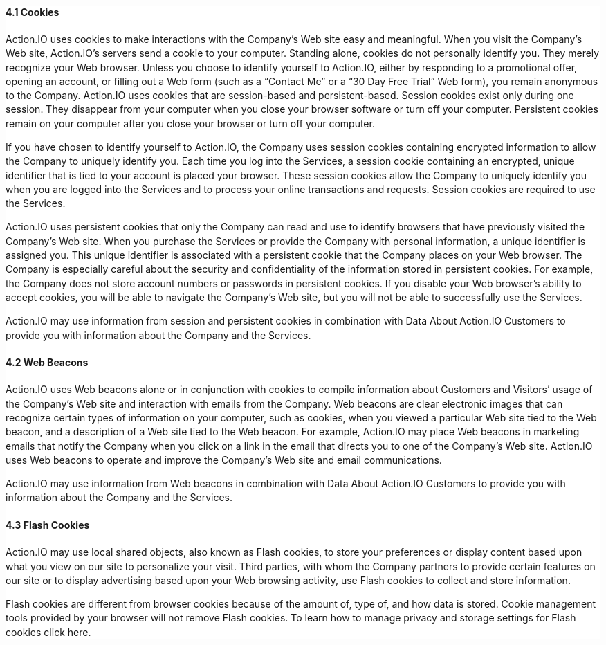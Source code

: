 #### 4.1 Cookies

Action.IO uses cookies to make interactions with the Company’s Web site easy and meaningful. When you visit the Company’s Web site, Action.IO’s servers send a cookie to your computer. Standing alone, cookies do not personally identify you. They merely recognize your Web browser. Unless you choose to identify yourself to Action.IO, either by responding to a promotional offer, opening an account, or filling out a Web form (such as a “Contact Me” or a “30 Day Free Trial” Web form), you remain anonymous to the Company. Action.IO uses cookies that are session-based and persistent-based. Session cookies exist only during one session. They disappear from your computer when you close your browser software or turn off your computer. Persistent cookies remain on your computer after you close your browser or turn off your computer.

If you have chosen to identify yourself to Action.IO, the Company uses session cookies containing encrypted information to allow the Company to uniquely identify you. Each time you log into the Services, a session cookie containing an encrypted, unique identifier that is tied to your account is placed your browser. These session cookies allow the Company to uniquely identify you when you are logged into the Services and to process your online transactions and requests. Session cookies are required to use the Services.

Action.IO uses persistent cookies that only the Company can read and use to identify browsers that have previously visited the Company’s Web site. When you purchase the Services or provide the Company with personal information, a unique identifier is assigned you. This unique identifier is associated with a persistent cookie that the Company places on your Web browser. The Company is especially careful about the security and confidentiality of the information stored in persistent cookies. For example, the Company does not store account numbers or passwords in persistent cookies. If you disable your Web browser’s ability to accept cookies, you will be able to navigate the Company’s Web site, but you will not be able to successfully use the Services.

Action.IO may use information from session and persistent cookies in combination with Data About Action.IO Customers to provide you with information about the Company and the Services.

#### 4.2 Web Beacons

Action.IO uses Web beacons alone or in conjunction with cookies to compile information about Customers and Visitors’ usage of the Company’s Web site and interaction with emails from the Company. Web beacons are clear electronic images that can recognize certain types of information on your computer, such as cookies, when you viewed a particular Web site tied to the Web beacon, and a description of a Web site tied to the Web beacon. For example, Action.IO may place Web beacons in marketing emails that notify the Company when you click on a link in the email that directs you to one of the Company’s Web site. Action.IO uses Web beacons to operate and improve the Company’s Web site and email communications.

Action.IO may use information from Web beacons in combination with Data About Action.IO Customers to provide you with information about the Company and the Services.

#### 4.3 Flash Cookies

Action.IO may use local shared objects, also known as Flash cookies, to store your preferences or display content based upon what you view on our site to personalize your visit. Third parties, with whom the Company partners to provide certain features on our site or to display advertising based upon your Web browsing activity, use Flash cookies to collect and store information.

Flash cookies are different from browser cookies because of the amount of, type of, and how data is stored. Cookie management tools provided by your browser will not remove Flash cookies. To learn how to manage privacy and storage settings for Flash cookies click here.
